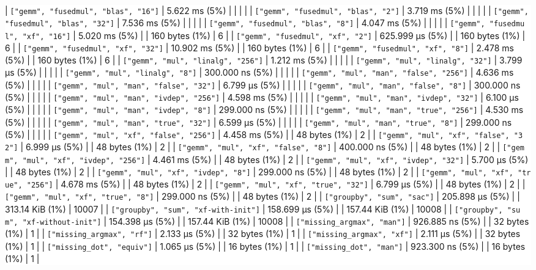 | `["gemm", "fusedmul", "blas", "16"]`     |   5.622 ms (5%) |         |                 |             |
| `["gemm", "fusedmul", "blas", "2"]`      |   3.719 ms (5%) |         |                 |             |
| `["gemm", "fusedmul", "blas", "32"]`     |   7.536 ms (5%) |         |                 |             |
| `["gemm", "fusedmul", "blas", "8"]`      |   4.047 ms (5%) |         |                 |             |
| `["gemm", "fusedmul", "xf", "16"]`       |   5.020 ms (5%) |         |  160 bytes (1%) |           6 |
| `["gemm", "fusedmul", "xf", "2"]`        | 625.999 μs (5%) |         |  160 bytes (1%) |           6 |
| `["gemm", "fusedmul", "xf", "32"]`       |  10.902 ms (5%) |         |  160 bytes (1%) |           6 |
| `["gemm", "fusedmul", "xf", "8"]`        |   2.478 ms (5%) |         |  160 bytes (1%) |           6 |
| `["gemm", "mul", "linalg", "256"]`       |   1.212 ms (5%) |         |                 |             |
| `["gemm", "mul", "linalg", "32"]`        |   3.799 μs (5%) |         |                 |             |
| `["gemm", "mul", "linalg", "8"]`         | 300.000 ns (5%) |         |                 |             |
| `["gemm", "mul", "man", "false", "256"]` |   4.636 ms (5%) |         |                 |             |
| `["gemm", "mul", "man", "false", "32"]`  |   6.799 μs (5%) |         |                 |             |
| `["gemm", "mul", "man", "false", "8"]`   | 300.000 ns (5%) |         |                 |             |
| `["gemm", "mul", "man", "ivdep", "256"]` |   4.598 ms (5%) |         |                 |             |
| `["gemm", "mul", "man", "ivdep", "32"]`  |   6.100 μs (5%) |         |                 |             |
| `["gemm", "mul", "man", "ivdep", "8"]`   | 299.000 ns (5%) |         |                 |             |
| `["gemm", "mul", "man", "true", "256"]`  |   4.530 ms (5%) |         |                 |             |
| `["gemm", "mul", "man", "true", "32"]`   |   6.599 μs (5%) |         |                 |             |
| `["gemm", "mul", "man", "true", "8"]`    | 299.000 ns (5%) |         |                 |             |
| `["gemm", "mul", "xf", "false", "256"]`  |   4.458 ms (5%) |         |   48 bytes (1%) |           2 |
| `["gemm", "mul", "xf", "false", "32"]`   |   6.999 μs (5%) |         |   48 bytes (1%) |           2 |
| `["gemm", "mul", "xf", "false", "8"]`    | 400.000 ns (5%) |         |   48 bytes (1%) |           2 |
| `["gemm", "mul", "xf", "ivdep", "256"]`  |   4.461 ms (5%) |         |   48 bytes (1%) |           2 |
| `["gemm", "mul", "xf", "ivdep", "32"]`   |   5.700 μs (5%) |         |   48 bytes (1%) |           2 |
| `["gemm", "mul", "xf", "ivdep", "8"]`    | 299.000 ns (5%) |         |   48 bytes (1%) |           2 |
| `["gemm", "mul", "xf", "true", "256"]`   |   4.678 ms (5%) |         |   48 bytes (1%) |           2 |
| `["gemm", "mul", "xf", "true", "32"]`    |   6.799 μs (5%) |         |   48 bytes (1%) |           2 |
| `["gemm", "mul", "xf", "true", "8"]`     | 299.000 ns (5%) |         |   48 bytes (1%) |           2 |
| `["groupby", "sum", "sac"]`              | 205.898 μs (5%) |         | 313.14 KiB (1%) |       10007 |
| `["groupby", "sum", "xf-with-init"]`     | 158.699 μs (5%) |         | 157.44 KiB (1%) |       10008 |
| `["groupby", "sum", "xf-without-init"]`  | 154.398 μs (5%) |         | 157.44 KiB (1%) |       10008 |
| `["missing_argmax", "man"]`              | 926.885 ns (5%) |         |   32 bytes (1%) |           1 |
| `["missing_argmax", "rf"]`               |   2.133 μs (5%) |         |   32 bytes (1%) |           1 |
| `["missing_argmax", "xf"]`               |   2.111 μs (5%) |         |   32 bytes (1%) |           1 |
| `["missing_dot", "equiv"]`               |   1.065 μs (5%) |         |   16 bytes (1%) |           1 |
| `["missing_dot", "man"]`                 | 923.300 ns (5%) |         |   16 bytes (1%) |           1 |